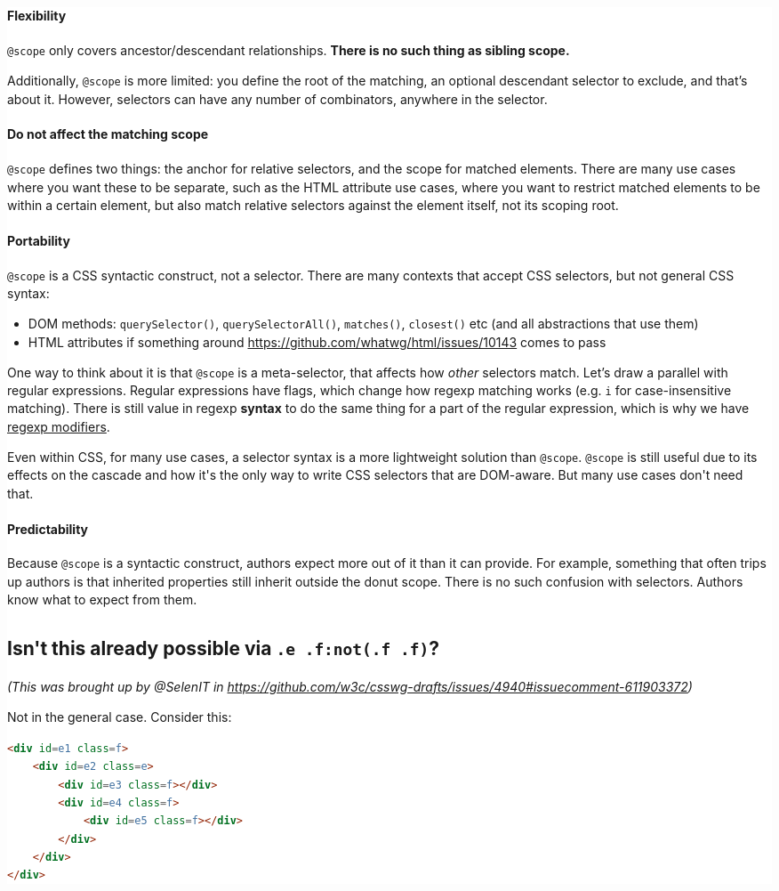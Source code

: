 #### Flexibility

`@scope` only covers ancestor/descendant relationships.
**There is no such thing as sibling scope.**

Additionally, `@scope` is more limited: you define the root of the matching, an optional descendant selector to exclude, and that’s about it.
However, selectors can have any number of combinators, anywhere in the selector.

#### Do not affect the matching scope

`@scope` defines two things: the anchor for relative selectors, and the scope for matched elements.
There are many use cases where you want these to be separate, such as the HTML attribute use cases, where you want to restrict matched elements to be within a certain element,
but also match relative selectors against the element itself, not its scoping root.

#### Portability

`@scope` is a CSS syntactic construct, not a selector.
There are many contexts that accept CSS selectors, but not general CSS syntax:
- DOM methods: `querySelector()`, `querySelectorAll()`, `matches()`, `closest()` etc (and all abstractions that use them)
- HTML attributes if something around https://github.com/whatwg/html/issues/10143 comes to pass

One way to think about it is that `@scope` is a meta-selector, that affects how _other_ selectors match.
Let’s draw a parallel with regular expressions.
Regular expressions have flags, which change how regexp matching works (e.g. `i` for case-insensitive matching).
There is still value in regexp **syntax** to do the same thing for a part of the regular expression, which is why we have [regexp modifiers](https://developer.mozilla.org/en-US/docs/Web/JavaScript/Reference/Regular_expressions/Modifier).

Even within CSS, for many use cases, a selector syntax is a more lightweight solution than `@scope`.
`@scope` is still useful due to its effects on the cascade and how it's the only way to write CSS selectors that are DOM-aware.
But many use cases don't need that.

#### Predictability

Because `@scope` is a syntactic construct, authors expect more out of it than it can provide.
For example, something that often trips up authors is that inherited properties still inherit outside the donut scope.
There is no such confusion with selectors. Authors know what to expect from them.

## Isn't this already possible via `.e .f:not(.f .f)`?

_(This was brought up by @SelenIT in https://github.com/w3c/csswg-drafts/issues/4940#issuecomment-611903372)_

Not in the general case. Consider this:

```html
<div id=e1 class=f>
	<div id=e2 class=e>
		<div id=e3 class=f></div>
		<div id=e4 class=f>
			<div id=e5 class=f></div>
		</div>
	</div>
</div>
```
